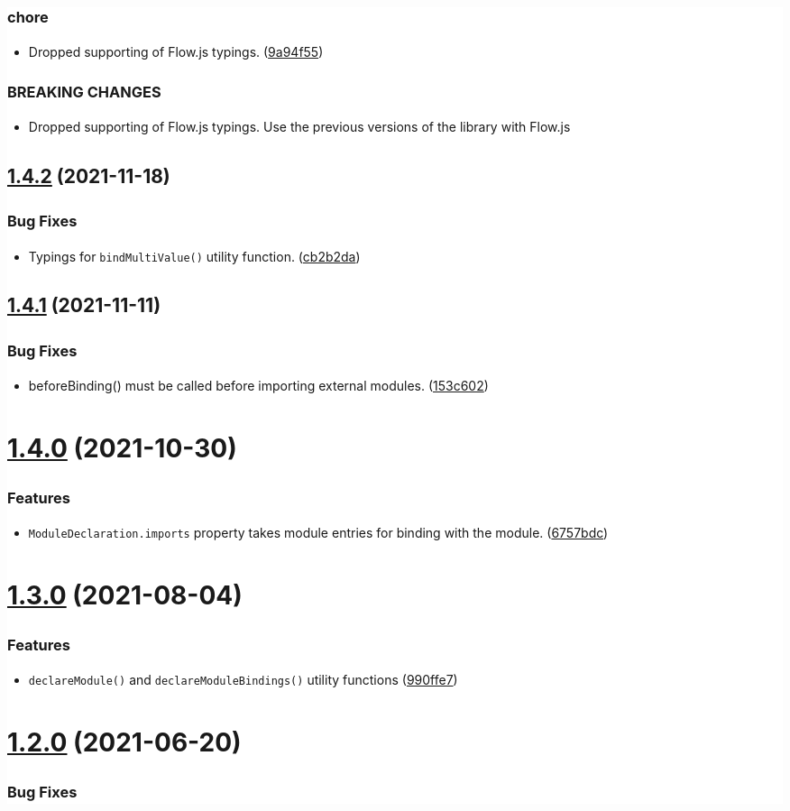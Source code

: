### chore

- Dropped supporting of Flow.js typings.
  ([9a94f55](https://github.com/mnasyrov/ditox/commit/9a94f558daf107ff4744462e078571e4ccc7c444))

### BREAKING CHANGES

- Dropped supporting of Flow.js typings. Use the previous versions of the
  library with Flow.js

## [1.4.2](https://github.com/mnasyrov/ditox/compare/v1.4.1...v1.4.2) (2021-11-18)

### Bug Fixes

- Typings for `bindMultiValue()` utility function.
  ([cb2b2da](https://github.com/mnasyrov/ditox/commit/cb2b2da27ad7bd293d8d5591017422ba4599d09a))

## [1.4.1](https://github.com/mnasyrov/ditox/compare/v1.4.0...v1.4.1) (2021-11-11)

### Bug Fixes

- beforeBinding() must be called before importing external modules.
  ([153c602](https://github.com/mnasyrov/ditox/commit/153c60256a4c2796e5a9f2d9c5115c3ff3f2f10b))

# [1.4.0](https://github.com/mnasyrov/ditox/compare/v1.3.0...v1.4.0) (2021-10-30)

### Features

- `ModuleDeclaration.imports` property takes module entries for binding with the
  module.
  ([6757bdc](https://github.com/mnasyrov/ditox/commit/6757bdc87a02d2336ca07661c50812a5823ca844))

# [1.3.0](https://github.com/mnasyrov/ditox/compare/v1.2.0...v1.3.0) (2021-08-04)

### Features

- `declareModule()` and `declareModuleBindings()` utility functions
  ([990ffe7](https://github.com/mnasyrov/ditox/commit/990ffe79af37c6ee56738b6ac7e9c071818d10f7))

# [1.2.0](https://github.com/mnasyrov/ditox/compare/v1.1.0...v1.2.0) (2021-06-20)

### Bug Fixes
